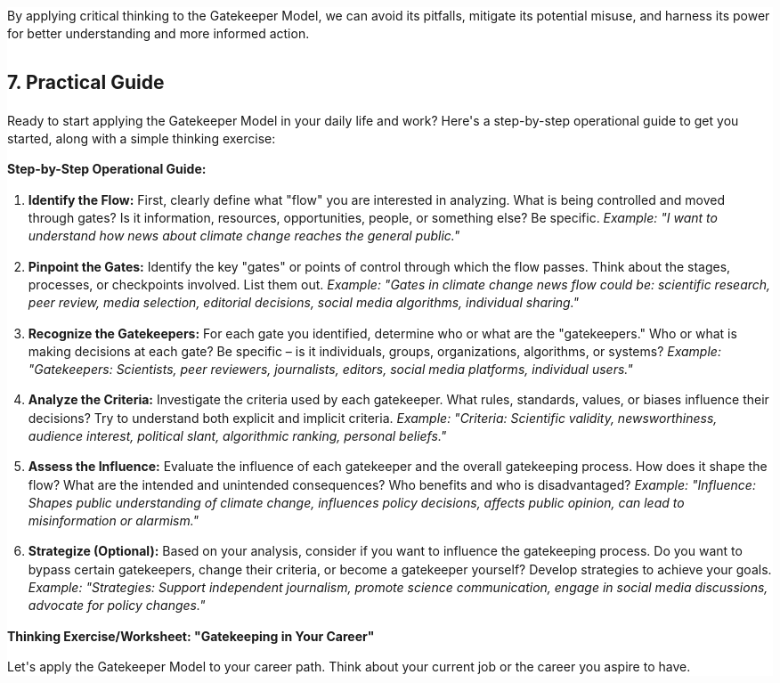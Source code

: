 By applying critical thinking to the Gatekeeper Model, we can avoid its pitfalls, mitigate its potential misuse, and harness its power for better understanding and more informed action.

## 7. Practical Guide

Ready to start applying the Gatekeeper Model in your daily life and work? Here's a step-by-step operational guide to get you started, along with a simple thinking exercise:

**Step-by-Step Operational Guide:**

1.  **Identify the Flow:**  First, clearly define what "flow" you are interested in analyzing. What is being controlled and moved through gates? Is it information, resources, opportunities, people, or something else? Be specific.  *Example:  "I want to understand how news about climate change reaches the general public."*

2.  **Pinpoint the Gates:**  Identify the key "gates" or points of control through which the flow passes.  Think about the stages, processes, or checkpoints involved. List them out. *Example: "Gates in climate change news flow could be: scientific research, peer review, media selection, editorial decisions, social media algorithms, individual sharing."*

3.  **Recognize the Gatekeepers:**  For each gate you identified, determine who or what are the "gatekeepers." Who or what is making decisions at each gate?  Be specific – is it individuals, groups, organizations, algorithms, or systems? *Example: "Gatekeepers: Scientists, peer reviewers, journalists, editors, social media platforms, individual users."*

4.  **Analyze the Criteria:**  Investigate the criteria used by each gatekeeper. What rules, standards, values, or biases influence their decisions?  Try to understand both explicit and implicit criteria. *Example: "Criteria: Scientific validity, newsworthiness, audience interest, political slant, algorithmic ranking, personal beliefs."*

5.  **Assess the Influence:**  Evaluate the influence of each gatekeeper and the overall gatekeeping process. How does it shape the flow? What are the intended and unintended consequences? Who benefits and who is disadvantaged? *Example: "Influence: Shapes public understanding of climate change, influences policy decisions, affects public opinion, can lead to misinformation or alarmism."*

6.  **Strategize (Optional):** Based on your analysis, consider if you want to influence the gatekeeping process.  Do you want to bypass certain gatekeepers, change their criteria, or become a gatekeeper yourself? Develop strategies to achieve your goals. *Example: "Strategies: Support independent journalism, promote science communication, engage in social media discussions, advocate for policy changes."*

**Thinking Exercise/Worksheet: "Gatekeeping in Your Career"**

Let's apply the Gatekeeper Model to your career path. Think about your current job or the career you aspire to have.
